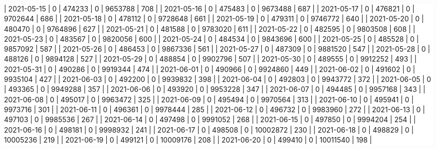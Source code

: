 | 2021-05-15 | 0 | 474233 | 0 | 9653788 | 708 |
| 2021-05-16 | 0 | 475483 | 0 | 9673488 | 687 |
| 2021-05-17 | 0 | 476821 | 0 | 9702644 | 686 |
| 2021-05-18 | 0 | 478112 | 0 | 9728648 | 661 |
| 2021-05-19 | 0 | 479311 | 0 | 9746772 | 640 |
| 2021-05-20 | 0 | 480470 | 0 | 9764896 | 627 |
| 2021-05-21 | 0 | 481588 | 0 | 9783020 | 611 |
| 2021-05-22 | 0 | 482595 | 0 | 9803508 | 608 |
| 2021-05-23 | 0 | 483567 | 0 | 9820056 | 600 |
| 2021-05-24 | 0 | 484534 | 0 | 9843696 | 600 |
| 2021-05-25 | 0 | 485528 | 0 | 9857092 | 587 |
| 2021-05-26 | 0 | 486453 | 0 | 9867336 | 561 |
| 2021-05-27 | 0 | 487309 | 0 | 9881520 | 547 |
| 2021-05-28 | 0 | 488126 | 0 | 9894128 | 527 |
| 2021-05-29 | 0 | 488854 | 0 | 9902796 | 507 |
| 2021-05-30 | 0 | 489555 | 0 | 9912252 | 493 |
| 2021-05-31 | 0 | 490286 | 0 | 9919344 | 474 |
| 2021-06-01 | 0 | 490966 | 0 | 9924860 | 449 |
| 2021-06-02 | 0 | 491602 | 0 | 9935104 | 427 |
| 2021-06-03 | 0 | 492200 | 0 | 9939832 | 398 |
| 2021-06-04 | 0 | 492803 | 0 | 9943772 | 372 |
| 2021-06-05 | 0 | 493365 | 0 | 9949288 | 357 |
| 2021-06-06 | 0 | 493920 | 0 | 9953228 | 347 |
| 2021-06-07 | 0 | 494485 | 0 | 9957168 | 343 |
| 2021-06-08 | 0 | 495017 | 0 | 9963472 | 325 |
| 2021-06-09 | 0 | 495494 | 0 | 9970564 | 313 |
| 2021-06-10 | 0 | 495941 | 0 | 9973716 | 301 |
| 2021-06-11 | 0 | 496361 | 0 | 9978444 | 285 |
| 2021-06-12 | 0 | 496732 | 0 | 9983960 | 272 |
| 2021-06-13 | 0 | 497103 | 0 | 9985536 | 267 |
| 2021-06-14 | 0 | 497498 | 0 | 9991052 | 268 |
| 2021-06-15 | 0 | 497850 | 0 | 9994204 | 254 |
| 2021-06-16 | 0 | 498181 | 0 | 9998932 | 241 |
| 2021-06-17 | 0 | 498508 | 0 | 10002872 | 230 |
| 2021-06-18 | 0 | 498829 | 0 | 10005236 | 219 |
| 2021-06-19 | 0 | 499121 | 0 | 10009176 | 208 |
| 2021-06-20 | 0 | 499410 | 0 | 10011540 | 198 |
